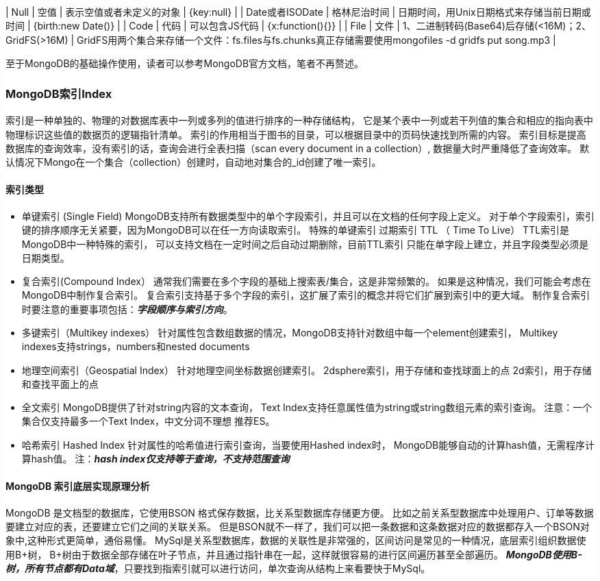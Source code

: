 | Null          | 空值     | 表示空值或者未定义的对象                            | {key:null}                                                                     |
| Date或者ISODate | 格林尼治时间 | 日期时间，用Unix日期格式来存储当前日期或时间                | {birth:new Date()}                                                             |
| Code          | 代码     | 可以包含JS代码                                | {x:function(){}}                                                               |
| File          | 文件     | 1、二进制转码(Base64)后存储(<16M)；2、GridFS(>16M) | GridFS用两个集合来存储一个文件：fs.files与fs.chunks真正存储需要使用mongofiles -d gridfs put song.mp3 |

至于MongoDB的基础操作使用，读者可以参考MongoDB官方文档，笔者不再赘述。

### MongoDB索引Index
索引是一种单独的、物理的对数据库表中一列或多列的值进行排序的一种存储结构，
它是某个表中一列或若干列值的集合和相应的指向表中物理标识这些值的数据页的逻辑指针清单。
索引的作用相当于图书的目录，可以根据目录中的页码快速找到所需的内容。
索引目标是提高数据库的查询效率，没有索引的话，查询会进行全表扫描（scan every document in a collection）,
数据量大时严重降低了查询效率。
默认情况下Mongo在一个集合（collection）创建时，自动地对集合的_id创建了唯一索引。

#### 索引类型
- 单键索引 (Single Field)
MongoDB支持所有数据类型中的单个字段索引，并且可以在文档的任何字段上定义。
对于单个字段索引，索引键的排序顺序无关紧要，因为MongoDB可以在任一方向读取索引。
特殊的单键索引 过期索引 TTL （ Time To Live）
TTL索引是MongoDB中一种特殊的索引， 可以支持文档在一定时间之后自动过期删除，目前TTL索引
只能在单字段上建立，并且字段类型必须是日期类型。

- 复合索引(Compound Index）
通常我们需要在多个字段的基础上搜索表/集合，这是非常频繁的。
如果是这种情况，我们可能会考虑在MongoDB中制作复合索引。 
复合索引支持基于多个字段的索引，这扩展了索引的概念并将它们扩展到索引中的更大域。
制作复合索引时要注意的重要事项包括：***字段顺序与索引方向***。

- 多键索引（Multikey indexes）
针对属性包含数组数据的情况，MongoDB支持针对数组中每一个element创建索引，
Multikey indexes支持strings，numbers和nested documents

- 地理空间索引（Geospatial Index）
针对地理空间坐标数据创建索引。
2dsphere索引，用于存储和查找球面上的点
2d索引，用于存储和查找平面上的点

- 全文索引
MongoDB提供了针对string内容的文本查询，
Text Index支持任意属性值为string或string数组元素的索引查询。
注意：一个集合仅支持最多一个Text Index，中文分词不理想 推荐ES。

- 哈希索引 Hashed Index
针对属性的哈希值进行索引查询，当要使用Hashed index时，
MongoDB能够自动的计算hash值，无需程序计算hash值。
注：***hash index仅支持等于查询，不支持范围查询***

#### MongoDB 索引底层实现原理分析
MongoDB 是文档型的数据库，它使用BSON 格式保存数据，比关系型数据库存储更方便。
比如之前关系型数据库中处理用户、订单等数据要建立对应的表，还要建立它们之间的关联关系。
但是BSON就不一样了，我们可以把一条数据和这条数据对应的数据都存入一个BSON对象中,这种形式更简单，通俗易懂。
MySql是关系型数据库，数据的关联性是非常强的，区间访问是常见的一种情况，底层索引组织数据使用B+树，
B+树由于数据全部存储在叶子节点，并且通过指针串在一起，这样就很容易的进行区间遍历甚至全部遍历。
***MongoDB使用B-树，所有节点都有Data域***，只要找到指索引就可以进行访问，单次查询从结构上来看要快于MySql。
